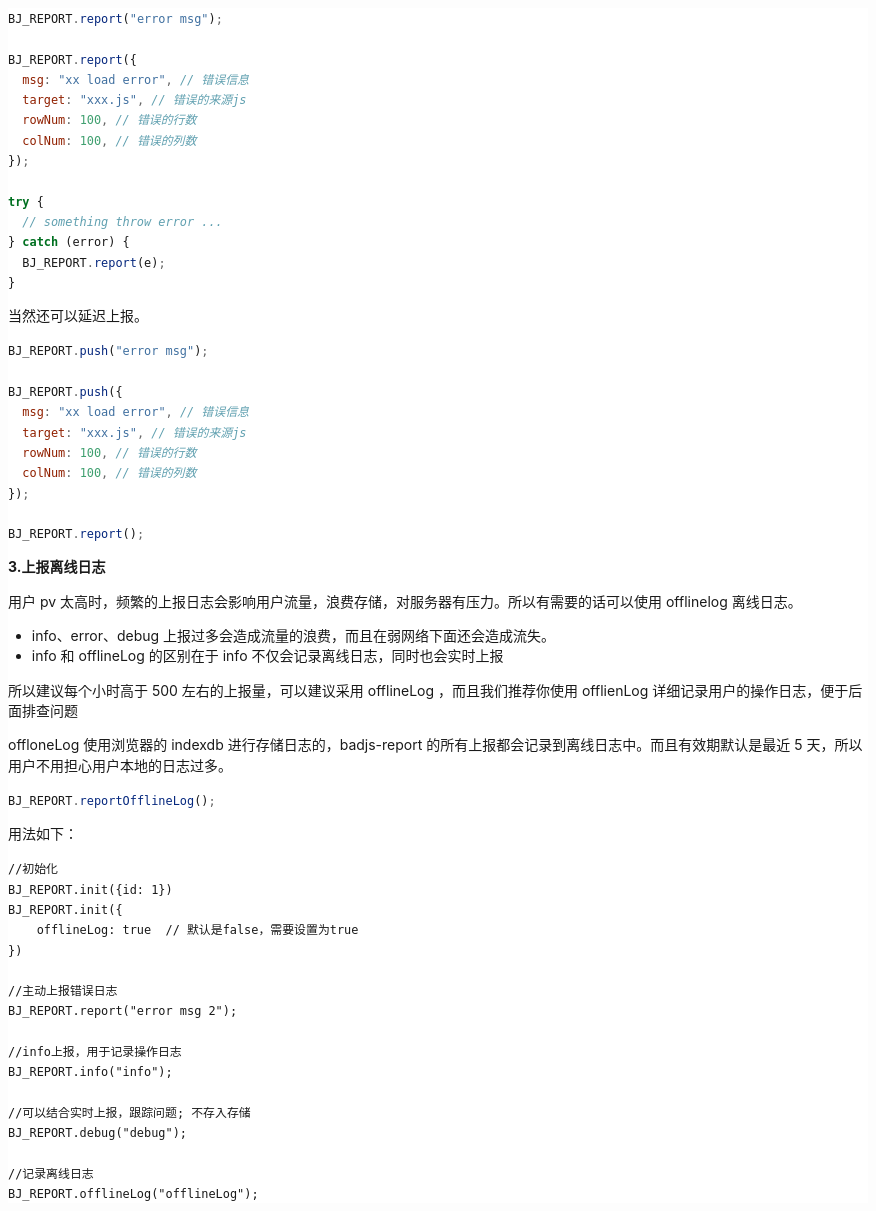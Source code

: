 ```javascript
BJ_REPORT.report("error msg");

BJ_REPORT.report({
  msg: "xx load error", // 错误信息
  target: "xxx.js", // 错误的来源js
  rowNum: 100, // 错误的行数
  colNum: 100, // 错误的列数
});

try {
  // something throw error ...
} catch (error) {
  BJ_REPORT.report(e);
}
```

当然还可以延迟上报。

```javascript
BJ_REPORT.push("error msg");

BJ_REPORT.push({
  msg: "xx load error", // 错误信息
  target: "xxx.js", // 错误的来源js
  rowNum: 100, // 错误的行数
  colNum: 100, // 错误的列数
});

BJ_REPORT.report();
```

**3.上报离线日志**

用户 pv 太高时，频繁的上报日志会影响用户流量，浪费存储，对服务器有压力。所以有需要的话可以使用 offlinelog 离线日志。

- info、error、debug 上报过多会造成流量的浪费，而且在弱网络下面还会造成流失。
- info 和 offlineLog 的区别在于 info 不仅会记录离线日志，同时也会实时上报

所以建议每个小时高于 500 左右的上报量，可以建议采用 offlineLog ，而且我们推荐你使用 offlienLog 详细记录用户的操作日志，便于后面排查问题

offloneLog 使用浏览器的 indexdb 进行存储日志的，badjs-report 的所有上报都会记录到离线日志中。而且有效期默认是最近 5 天，所以用户不用担心用户本地的日志过多。

```javascript
BJ_REPORT.reportOfflineLog();
```

用法如下：

```
//初始化
BJ_REPORT.init({id: 1})
BJ_REPORT.init({
    offlineLog: true  // 默认是false，需要设置为true
})

//主动上报错误日志
BJ_REPORT.report("error msg 2");

//info上报，用于记录操作日志
BJ_REPORT.info("info");

//可以结合实时上报，跟踪问题; 不存入存储
BJ_REPORT.debug("debug");

//记录离线日志
BJ_REPORT.offlineLog("offlineLog");
```
